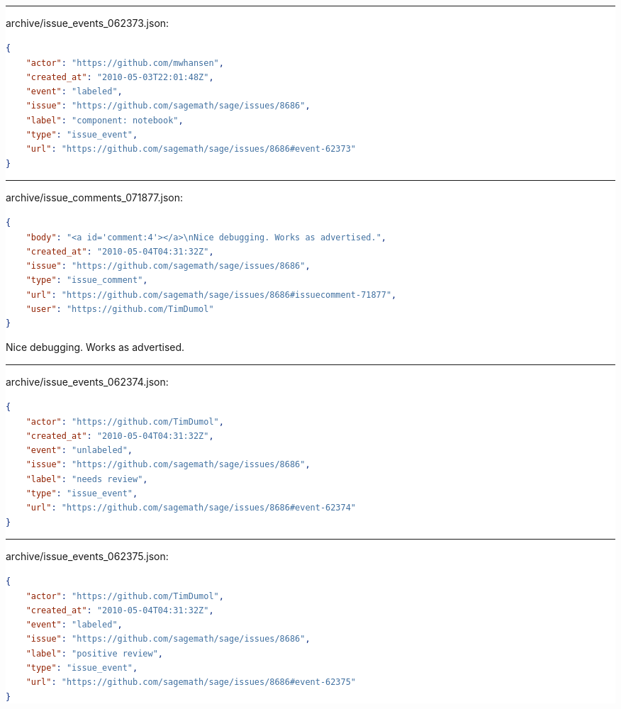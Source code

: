 

---

archive/issue_events_062373.json:
```json
{
    "actor": "https://github.com/mwhansen",
    "created_at": "2010-05-03T22:01:48Z",
    "event": "labeled",
    "issue": "https://github.com/sagemath/sage/issues/8686",
    "label": "component: notebook",
    "type": "issue_event",
    "url": "https://github.com/sagemath/sage/issues/8686#event-62373"
}
```



---

archive/issue_comments_071877.json:
```json
{
    "body": "<a id='comment:4'></a>\nNice debugging. Works as advertised.",
    "created_at": "2010-05-04T04:31:32Z",
    "issue": "https://github.com/sagemath/sage/issues/8686",
    "type": "issue_comment",
    "url": "https://github.com/sagemath/sage/issues/8686#issuecomment-71877",
    "user": "https://github.com/TimDumol"
}
```

<a id='comment:4'></a>
Nice debugging. Works as advertised.



---

archive/issue_events_062374.json:
```json
{
    "actor": "https://github.com/TimDumol",
    "created_at": "2010-05-04T04:31:32Z",
    "event": "unlabeled",
    "issue": "https://github.com/sagemath/sage/issues/8686",
    "label": "needs review",
    "type": "issue_event",
    "url": "https://github.com/sagemath/sage/issues/8686#event-62374"
}
```



---

archive/issue_events_062375.json:
```json
{
    "actor": "https://github.com/TimDumol",
    "created_at": "2010-05-04T04:31:32Z",
    "event": "labeled",
    "issue": "https://github.com/sagemath/sage/issues/8686",
    "label": "positive review",
    "type": "issue_event",
    "url": "https://github.com/sagemath/sage/issues/8686#event-62375"
}
```
